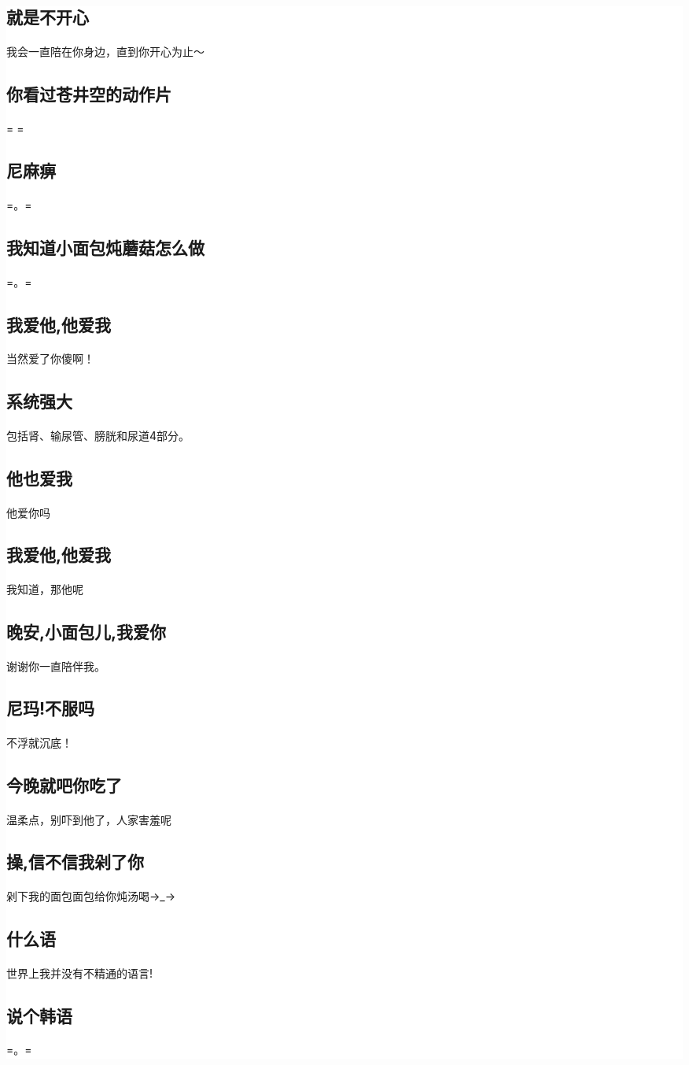 ## 就是不开心
我会一直陪在你身边，直到你开心为止～

## 你看过苍井空的动作片
= =

## 尼麻痹
=。=

## 我知道小面包炖蘑菇怎么做
=。=

## 我爱他,他爱我
当然爱了你傻啊！

## 系统强大
包括肾、输尿管、膀胱和尿道4部分。

## 他也爱我
他爱你吗

## 我爱他,他爱我
我知道，那他呢

## 晚安,小面包儿,我爱你
谢谢你一直陪伴我。

## 尼玛!不服吗
不浮就沉底！

## 今晚就吧你吃了
温柔点，别吓到他了，人家害羞呢

## 操,信不信我剁了你
剁下我的面包面包给你炖汤喝→_→

## 什么语
世界上我并没有不精通的语言!

## 说个韩语
=。=
